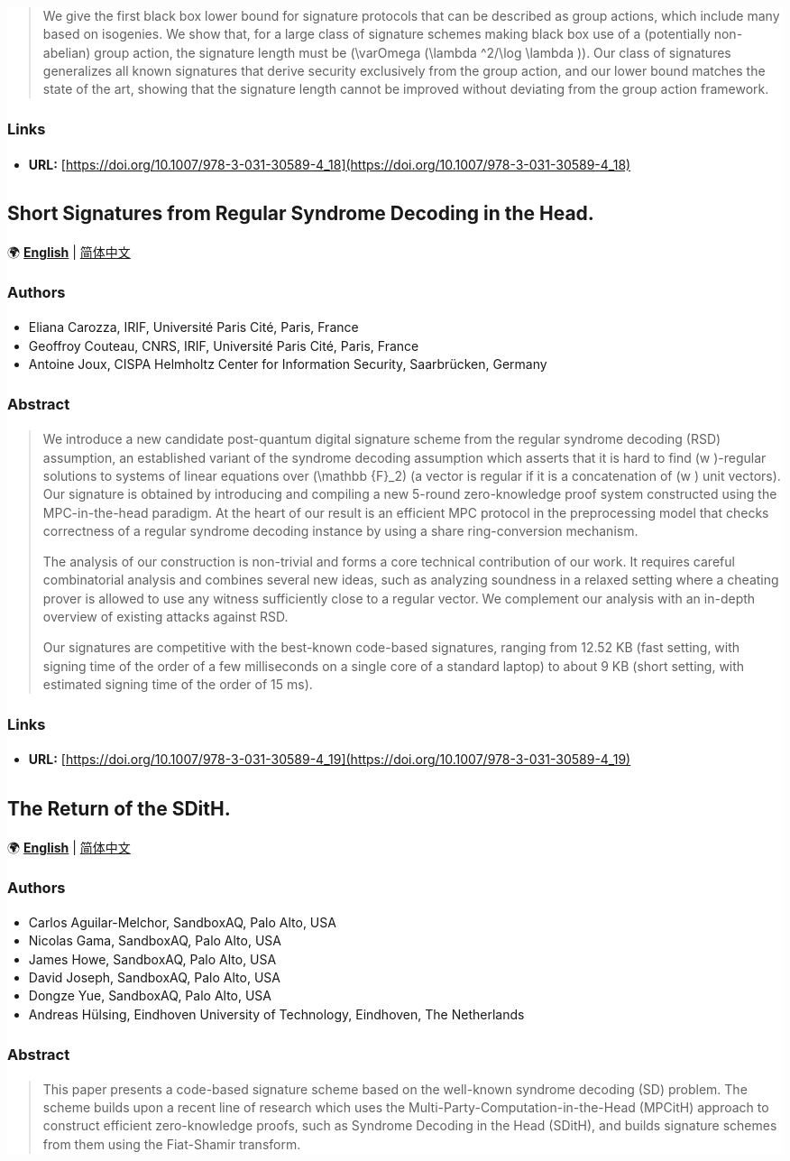 > We give the first black box lower bound for signature protocols that can be described as group actions, which include many based on isogenies. We show that, for a large class of signature schemes making black box use of a (potentially non-abelian) group action, the signature length must be \(\varOmega (\lambda ^2/\log \lambda )\). Our class of signatures generalizes all known signatures that derive security exclusively from the group action, and our lower bound matches the state of the art, showing that the signature length cannot be improved without deviating from the group action framework.

### Links
- **URL:** [https://doi.org/10.1007/978-3-031-30589-4_18](https://doi.org/10.1007/978-3-031-30589-4_18)
## Short Signatures from Regular Syndrome Decoding in the Head.
🌍 **[English](../../../docs/en/Eurocrypt/Eurocrypt[2023-5].md#short-signatures-from-regular-syndrome-decoding-in-the-head)** | [简体中文](../../../docs/zh-CN/Eurocrypt/Eurocrypt[2023-5].md#short-signatures-from-regular-syndrome-decoding-in-the-head)
### Authors
* Eliana Carozza, IRIF, Université Paris Cité, Paris, France
* Geoffroy Couteau, CNRS, IRIF, Université Paris Cité, Paris, France
* Antoine Joux, CISPA Helmholtz Center for Information Security, Saarbrücken, Germany
### Abstract
> We introduce a new candidate post-quantum digital signature scheme from the regular syndrome decoding (RSD) assumption, an established variant of the syndrome decoding assumption which asserts that it is hard to find \(w \)-regular solutions to systems of linear equations over \(\mathbb {F}_2\) (a vector is regular if it is a concatenation of \(w \) unit vectors). Our signature is obtained by introducing and compiling a new 5-round zero-knowledge proof system constructed using the MPC-in-the-head paradigm. At the heart of our result is an efficient MPC protocol in the preprocessing model that checks correctness of a regular syndrome decoding instance by using a share ring-conversion mechanism.
> 
> The analysis of our construction is non-trivial and forms a core technical contribution of our work. It requires careful combinatorial analysis and combines several new ideas, such as analyzing soundness in a relaxed setting where a cheating prover is allowed to use any witness sufficiently close to a regular vector. We complement our analysis with an in-depth overview of existing attacks against RSD.
> 
> Our signatures are competitive with the best-known code-based signatures, ranging from 12.52 KB (fast setting, with signing time of the order of a few milliseconds on a single core of a standard laptop) to about 9 KB (short setting, with estimated signing time of the order of 15 ms).

### Links
- **URL:** [https://doi.org/10.1007/978-3-031-30589-4_19](https://doi.org/10.1007/978-3-031-30589-4_19)
## The Return of the SDitH.
🌍 **[English](../../../docs/en/Eurocrypt/Eurocrypt[2023-5].md#the-return-of-the-sdith)** | [简体中文](../../../docs/zh-CN/Eurocrypt/Eurocrypt[2023-5].md#the-return-of-the-sdith)
### Authors
* Carlos Aguilar-Melchor, SandboxAQ, Palo Alto, USA
* Nicolas Gama, SandboxAQ, Palo Alto, USA
* James Howe, SandboxAQ, Palo Alto, USA
* David Joseph, SandboxAQ, Palo Alto, USA
* Dongze Yue, SandboxAQ, Palo Alto, USA
* Andreas Hülsing, Eindhoven University of Technology, Eindhoven, The Netherlands
### Abstract
> This paper presents a code-based signature scheme based on the well-known syndrome decoding (SD) problem. The scheme builds upon a recent line of research which uses the Multi-Party-Computation-in-the-Head (MPCitH) approach to construct efficient zero-knowledge proofs, such as Syndrome Decoding in the Head (SDitH), and builds signature schemes from them using the Fiat-Shamir transform.